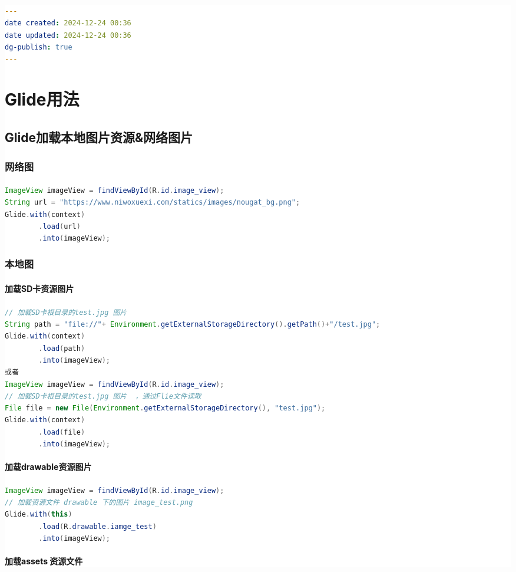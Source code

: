 ```yaml
---
date created: 2024-12-24 00:36
date updated: 2024-12-24 00:36
dg-publish: true
---
```


# Glide用法

## Glide加载本地图片资源&网络图片

### 网络图

```java
ImageView imageView = findViewById(R.id.image_view);
String url = "https://www.niwoxuexi.com/statics/images/nougat_bg.png";
Glide.with(context)
        .load(url)
        .into(imageView);
```

### 本地图

#### 加载SD卡资源图片

```java
// 加载SD卡根目录的test.jpg 图片 
String path = "file://"+ Environment.getExternalStorageDirectory().getPath()+"/test.jpg";
Glide.with(context)
        .load(path)
        .into(imageView);
或者
ImageView imageView = findViewById(R.id.image_view);
// 加载SD卡根目录的test.jpg 图片  ，通过Flie文件读取
File file = new File(Environment.getExternalStorageDirectory(), "test.jpg");
Glide.with(context)
        .load(file)
        .into(imageView);
```

#### 加载drawable资源图片

```java
ImageView imageView = findViewById(R.id.image_view);
// 加载资源文件 drawable 下的图片 image_test.png
Glide.with(this)
        .load(R.drawable.iamge_test)
        .into(imageView);
```

#### 加载assets 资源文件
